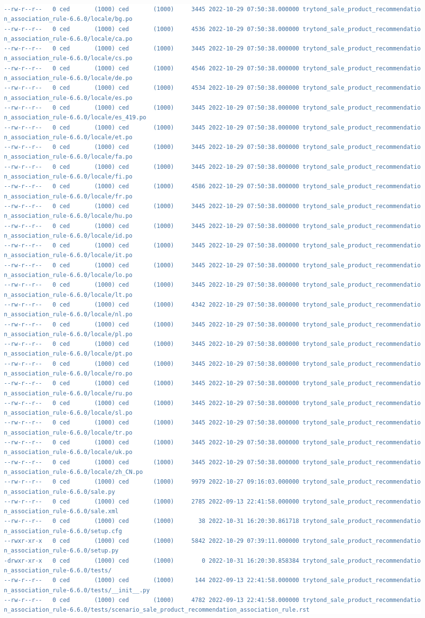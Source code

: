 ```diff
--rw-r--r--   0 ced       (1000) ced       (1000)     3445 2022-10-29 07:50:38.000000 trytond_sale_product_recommendation_association_rule-6.6.0/locale/bg.po
--rw-r--r--   0 ced       (1000) ced       (1000)     4536 2022-10-29 07:50:38.000000 trytond_sale_product_recommendation_association_rule-6.6.0/locale/ca.po
--rw-r--r--   0 ced       (1000) ced       (1000)     3445 2022-10-29 07:50:38.000000 trytond_sale_product_recommendation_association_rule-6.6.0/locale/cs.po
--rw-r--r--   0 ced       (1000) ced       (1000)     4546 2022-10-29 07:50:38.000000 trytond_sale_product_recommendation_association_rule-6.6.0/locale/de.po
--rw-r--r--   0 ced       (1000) ced       (1000)     4534 2022-10-29 07:50:38.000000 trytond_sale_product_recommendation_association_rule-6.6.0/locale/es.po
--rw-r--r--   0 ced       (1000) ced       (1000)     3445 2022-10-29 07:50:38.000000 trytond_sale_product_recommendation_association_rule-6.6.0/locale/es_419.po
--rw-r--r--   0 ced       (1000) ced       (1000)     3445 2022-10-29 07:50:38.000000 trytond_sale_product_recommendation_association_rule-6.6.0/locale/et.po
--rw-r--r--   0 ced       (1000) ced       (1000)     3445 2022-10-29 07:50:38.000000 trytond_sale_product_recommendation_association_rule-6.6.0/locale/fa.po
--rw-r--r--   0 ced       (1000) ced       (1000)     3445 2022-10-29 07:50:38.000000 trytond_sale_product_recommendation_association_rule-6.6.0/locale/fi.po
--rw-r--r--   0 ced       (1000) ced       (1000)     4586 2022-10-29 07:50:38.000000 trytond_sale_product_recommendation_association_rule-6.6.0/locale/fr.po
--rw-r--r--   0 ced       (1000) ced       (1000)     3445 2022-10-29 07:50:38.000000 trytond_sale_product_recommendation_association_rule-6.6.0/locale/hu.po
--rw-r--r--   0 ced       (1000) ced       (1000)     3445 2022-10-29 07:50:38.000000 trytond_sale_product_recommendation_association_rule-6.6.0/locale/id.po
--rw-r--r--   0 ced       (1000) ced       (1000)     3445 2022-10-29 07:50:38.000000 trytond_sale_product_recommendation_association_rule-6.6.0/locale/it.po
--rw-r--r--   0 ced       (1000) ced       (1000)     3445 2022-10-29 07:50:38.000000 trytond_sale_product_recommendation_association_rule-6.6.0/locale/lo.po
--rw-r--r--   0 ced       (1000) ced       (1000)     3445 2022-10-29 07:50:38.000000 trytond_sale_product_recommendation_association_rule-6.6.0/locale/lt.po
--rw-r--r--   0 ced       (1000) ced       (1000)     4342 2022-10-29 07:50:38.000000 trytond_sale_product_recommendation_association_rule-6.6.0/locale/nl.po
--rw-r--r--   0 ced       (1000) ced       (1000)     3445 2022-10-29 07:50:38.000000 trytond_sale_product_recommendation_association_rule-6.6.0/locale/pl.po
--rw-r--r--   0 ced       (1000) ced       (1000)     3445 2022-10-29 07:50:38.000000 trytond_sale_product_recommendation_association_rule-6.6.0/locale/pt.po
--rw-r--r--   0 ced       (1000) ced       (1000)     3445 2022-10-29 07:50:38.000000 trytond_sale_product_recommendation_association_rule-6.6.0/locale/ro.po
--rw-r--r--   0 ced       (1000) ced       (1000)     3445 2022-10-29 07:50:38.000000 trytond_sale_product_recommendation_association_rule-6.6.0/locale/ru.po
--rw-r--r--   0 ced       (1000) ced       (1000)     3445 2022-10-29 07:50:38.000000 trytond_sale_product_recommendation_association_rule-6.6.0/locale/sl.po
--rw-r--r--   0 ced       (1000) ced       (1000)     3445 2022-10-29 07:50:38.000000 trytond_sale_product_recommendation_association_rule-6.6.0/locale/tr.po
--rw-r--r--   0 ced       (1000) ced       (1000)     3445 2022-10-29 07:50:38.000000 trytond_sale_product_recommendation_association_rule-6.6.0/locale/uk.po
--rw-r--r--   0 ced       (1000) ced       (1000)     3445 2022-10-29 07:50:38.000000 trytond_sale_product_recommendation_association_rule-6.6.0/locale/zh_CN.po
--rw-r--r--   0 ced       (1000) ced       (1000)     9979 2022-10-27 09:16:03.000000 trytond_sale_product_recommendation_association_rule-6.6.0/sale.py
--rw-r--r--   0 ced       (1000) ced       (1000)     2785 2022-09-13 22:41:58.000000 trytond_sale_product_recommendation_association_rule-6.6.0/sale.xml
--rw-r--r--   0 ced       (1000) ced       (1000)       38 2022-10-31 16:20:30.861718 trytond_sale_product_recommendation_association_rule-6.6.0/setup.cfg
--rwxr-xr-x   0 ced       (1000) ced       (1000)     5842 2022-10-29 07:39:11.000000 trytond_sale_product_recommendation_association_rule-6.6.0/setup.py
-drwxr-xr-x   0 ced       (1000) ced       (1000)        0 2022-10-31 16:20:30.858384 trytond_sale_product_recommendation_association_rule-6.6.0/tests/
--rw-r--r--   0 ced       (1000) ced       (1000)      144 2022-09-13 22:41:58.000000 trytond_sale_product_recommendation_association_rule-6.6.0/tests/__init__.py
--rw-r--r--   0 ced       (1000) ced       (1000)     4782 2022-09-13 22:41:58.000000 trytond_sale_product_recommendation_association_rule-6.6.0/tests/scenario_sale_product_recommendation_association_rule.rst
```